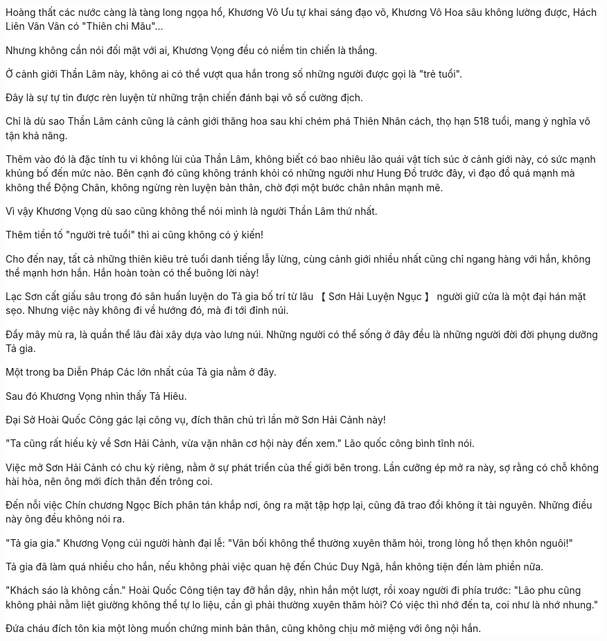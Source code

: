 Hoàng thất các nước càng là tàng long ngọa hổ, Khương Vô Ưu tự khai sáng đạo võ, Khương Vô Hoa sâu không lường được, Hách Liên Vân Vân có "Thiên chi Mâu"...

Nhưng không cần nói đối mặt với ai, Khương Vọng đều có niềm tin chiến là thắng.

Ở cảnh giới Thần Lâm này, không ai có thể vượt qua hắn trong số những người được gọi là "trẻ tuổi".

Đây là sự tự tin được rèn luyện từ những trận chiến đánh bại vô số cường địch.

Chỉ là dù sao Thần Lâm cảnh cũng là cảnh giới thăng hoa sau khi chém phá Thiên Nhân cách, thọ hạn 518 tuổi, mang ý nghĩa vô tận khả năng.

Thêm vào đó là đặc tính tu vi không lùi của Thần Lâm, không biết có bao nhiêu lão quái vật tích súc ở cảnh giới này, có sức mạnh khủng bố đến mức nào. Bên cạnh đó cũng không tránh khỏi có những người như Hung Đồ trước đây, vì đạo đồ quá mạnh mà không thể Động Chân, không ngừng rèn luyện bản thân, chờ đợi một bước chân nhân mạnh mẽ.

Vì vậy Khương Vọng dù sao cũng không thể nói mình là người Thần Lâm thứ nhất.

Thêm tiền tố "người trẻ tuổi" thì ai cũng không có ý kiến!

Cho đến nay, tất cả những thiên kiêu trẻ tuổi danh tiếng lẫy lừng, cùng cảnh giới nhiều nhất cũng chỉ ngang hàng với hắn, không thể mạnh hơn hắn. Hắn hoàn toàn có thể buông lời này!

Lạc Sơn cất giấu sâu trong đó sân huấn luyện do Tả gia bố trí từ lâu 【 Sơn Hải Luyện Ngục 】 người giữ cửa là một đại hán mặt sẹo. Nhưng việc này không đi về hướng đó, mà đi tới đỉnh núi.

Đẩy mây mù ra, là quần thể lâu đài xây dựa vào lưng núi. Những người có thể sống ở đây đều là những người đời đời phụng dưỡng Tả gia.

Một trong ba Diễn Pháp Các lớn nhất của Tả gia nằm ở đây.

Sau đó Khương Vọng nhìn thấy Tả Hiêu.

Đại Sở Hoài Quốc Công gác lại công vụ, đích thân chủ trì lần mở Sơn Hải Cảnh này!

"Ta cũng rất hiếu kỳ về Sơn Hải Cảnh, vừa vặn nhân cơ hội này đến xem." Lão quốc công bình tĩnh nói.

Việc mở Sơn Hải Cảnh có chu kỳ riêng, nằm ở sự phát triển của thế giới bên trong. Lần cưỡng ép mở ra này, sợ rằng có chỗ không hài hòa, nên ông mới đích thân đến trông coi.

Đến nỗi việc Chín chương Ngọc Bích phân tán khắp nơi, ông ra mặt tập hợp lại, cũng đã trao đổi không ít tài nguyên. Những điều này ông đều không nói ra.

"Tả gia gia." Khương Vọng cúi người hành đại lễ: "Vãn bối không thể thường xuyên thăm hỏi, trong lòng hổ thẹn khôn nguôi!"

Tả gia đã làm quá nhiều cho hắn, nếu không phải việc quan hệ đến Chúc Duy Ngã, hắn không tiện đến làm phiền nữa.

"Khách sáo là không cần." Hoài Quốc Công tiện tay đỡ hắn dậy, nhìn hắn một lượt, rồi xoay người đi phía trước: "Lão phu cũng không phải nằm liệt giường không thể tự lo liệu, cần gì phải thường xuyên thăm hỏi? Có việc thì nhớ đến ta, coi như là nhớ nhung."

Đứa cháu đích tôn kia một lòng muốn chứng minh bản thân, cũng không chịu mở miệng với ông nội hắn.
